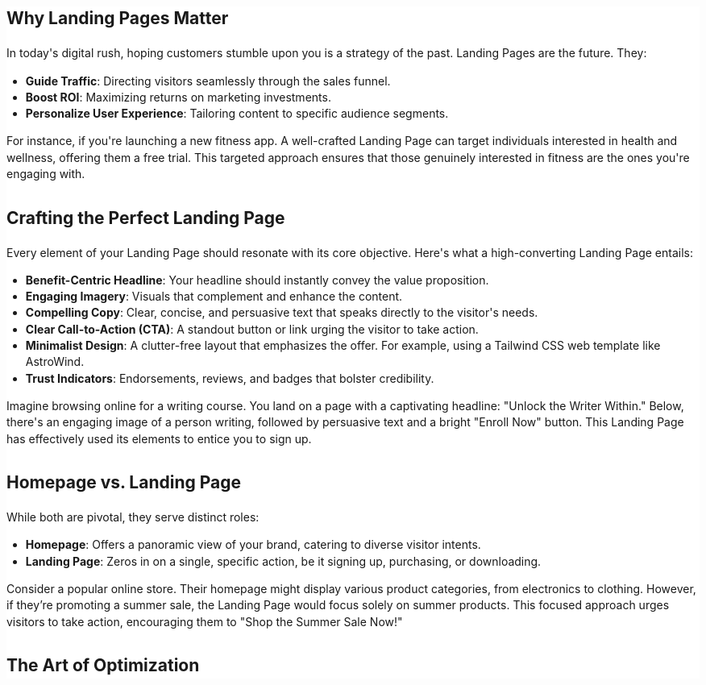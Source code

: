## Why Landing Pages Matter

In today's digital rush, hoping customers stumble upon you is a strategy of the past. Landing Pages are the future.
They:

- **Guide Traffic**: Directing visitors seamlessly through the sales funnel.
- **Boost ROI**: Maximizing returns on marketing investments.
- **Personalize User Experience**: Tailoring content to specific audience segments.

For instance, if you're launching a new fitness app. A well-crafted Landing Page can target individuals interested in
health and wellness, offering them a free trial. This targeted approach ensures that those genuinely interested in
fitness are the ones you're engaging with.

## Crafting the Perfect Landing Page

Every element of your Landing Page should resonate with its core objective. Here's what a high-converting Landing Page
entails:

- **Benefit-Centric Headline**: Your headline should instantly convey the value proposition.
- **Engaging Imagery**: Visuals that complement and enhance the content.
- **Compelling Copy**: Clear, concise, and persuasive text that speaks directly to the visitor's needs.
- **Clear Call-to-Action (CTA)**: A standout button or link urging the visitor to take action.
- **Minimalist Design**: A clutter-free layout that emphasizes the offer. For example, using a Tailwind CSS web template
  like AstroWind.
- **Trust Indicators**: Endorsements, reviews, and badges that bolster credibility.

Imagine browsing online for a writing course. You land on a page with a captivating headline: "Unlock the Writer
Within." Below, there's an engaging image of a person writing, followed by persuasive text and a bright "Enroll Now"
button. This Landing Page has effectively used its elements to entice you to sign up.

## Homepage vs. Landing Page

While both are pivotal, they serve distinct roles:

- **Homepage**: Offers a panoramic view of your brand, catering to diverse visitor intents.
- **Landing Page**: Zeros in on a single, specific action, be it signing up, purchasing, or downloading.

Consider a popular online store. Their homepage might display various product categories, from electronics to clothing.
However, if they’re promoting a summer sale, the Landing Page would focus solely on summer products. This focused
approach urges visitors to take action, encouraging them to "Shop the Summer Sale Now!"

## The Art of Optimization
